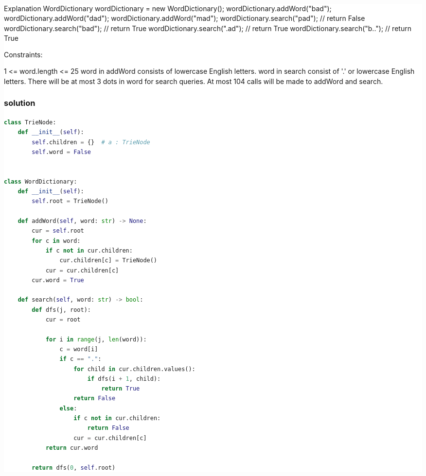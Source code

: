 Explanation
WordDictionary wordDictionary = new WordDictionary();
wordDictionary.addWord("bad");
wordDictionary.addWord("dad");
wordDictionary.addWord("mad");
wordDictionary.search("pad"); // return False
wordDictionary.search("bad"); // return True
wordDictionary.search(".ad"); // return True
wordDictionary.search("b.."); // return True

Constraints:

1 <= word.length <= 25
word in addWord consists of lowercase English letters.
word in search consist of '.' or lowercase English letters.
There will be at most 3 dots in word for search queries.
At most 104 calls will be made to addWord and search.

### solution

```python
class TrieNode:
    def __init__(self):
        self.children = {}  # a : TrieNode
        self.word = False


class WordDictionary:
    def __init__(self):
        self.root = TrieNode()

    def addWord(self, word: str) -> None:
        cur = self.root
        for c in word:
            if c not in cur.children:
                cur.children[c] = TrieNode()
            cur = cur.children[c]
        cur.word = True

    def search(self, word: str) -> bool:
        def dfs(j, root):
            cur = root

            for i in range(j, len(word)):
                c = word[i]
                if c == ".":
                    for child in cur.children.values():
                        if dfs(i + 1, child):
                            return True
                    return False
                else:
                    if c not in cur.children:
                        return False
                    cur = cur.children[c]
            return cur.word

        return dfs(0, self.root)
```
